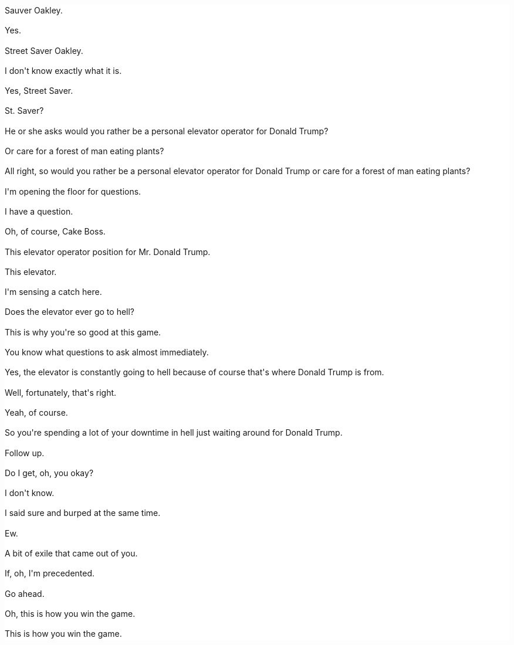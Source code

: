 Sauver Oakley.

Yes.

Street Saver Oakley.

I don't know exactly what it is.

Yes, Street Saver.

St. Saver?

He or she asks would you rather be a personal elevator operator for Donald Trump?

Or care for a forest of man eating plants?

All right, so would you rather be a personal elevator operator for Donald Trump or care for a forest of man eating plants?

I'm opening the floor for questions.

I have a question.

Oh, of course, Cake Boss.

This elevator operator position for Mr. Donald Trump.

This elevator.

I'm sensing a catch here.

Does the elevator ever go to hell?

This is why you're so good at this game.

You know what questions to ask almost immediately.

Yes, the elevator is constantly going to hell because of course that's where Donald Trump is from.

Well, fortunately, that's right.

Yeah, of course.

So you're spending a lot of your downtime in hell just waiting around for Donald Trump.

Follow up.

Do I get, oh, you okay?

I don't know.

I said sure and burped at the same time.

Ew.

A bit of exile that came out of you.

If, oh, I'm precedented.

Go ahead.

Oh, this is how you win the game.

This is how you win the game.
